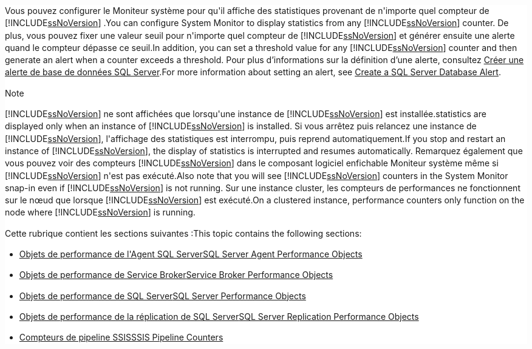  <span data-ttu-id="775b6-115">Vous pouvez configurer le Moniteur système pour qu'il affiche des statistiques provenant de n'importe quel compteur de [!INCLUDE[ssNoVersion](../../includes/ssnoversion-md.md)] .</span><span class="sxs-lookup"><span data-stu-id="775b6-115">You can configure System Monitor to display statistics from any [!INCLUDE[ssNoVersion](../../includes/ssnoversion-md.md)] counter.</span></span> <span data-ttu-id="775b6-116">De plus, vous pouvez fixer une valeur seuil pour n'importe quel compteur de [!INCLUDE[ssNoVersion](../../includes/ssnoversion-md.md)] et générer ensuite une alerte quand le compteur dépasse ce seuil.</span><span class="sxs-lookup"><span data-stu-id="775b6-116">In addition, you can set a threshold value for any [!INCLUDE[ssNoVersion](../../includes/ssnoversion-md.md)] counter and then generate an alert when a counter exceeds a threshold.</span></span> <span data-ttu-id="775b6-117">Pour plus d’informations sur la définition d’une alerte, consultez [Créer une alerte de base de données SQL Server](create-a-sql-server-database-alert.md).</span><span class="sxs-lookup"><span data-stu-id="775b6-117">For more information about setting an alert, see [Create a SQL Server Database Alert](create-a-sql-server-database-alert.md).</span></span>  
  
> [!NOTE]  
>  [!INCLUDE[ssNoVersion](../../includes/ssnoversion-md.md)] <span data-ttu-id="775b6-118">ne sont affichées que lorsqu'une instance de [!INCLUDE[ssNoVersion](../../includes/ssnoversion-md.md)] est installée.</span><span class="sxs-lookup"><span data-stu-id="775b6-118">statistics are displayed only when an instance of [!INCLUDE[ssNoVersion](../../includes/ssnoversion-md.md)] is installed.</span></span> <span data-ttu-id="775b6-119">Si vous arrêtez puis relancez une instance de [!INCLUDE[ssNoVersion](../../includes/ssnoversion-md.md)], l'affichage des statistiques est interrompu, puis reprend automatiquement.</span><span class="sxs-lookup"><span data-stu-id="775b6-119">If you stop and restart an instance of [!INCLUDE[ssNoVersion](../../includes/ssnoversion-md.md)], the display of statistics is interrupted and resumes automatically.</span></span> <span data-ttu-id="775b6-120">Remarquez également que vous pouvez voir des compteurs [!INCLUDE[ssNoVersion](../../includes/ssnoversion-md.md)] dans le composant logiciel enfichable Moniteur système même si [!INCLUDE[ssNoVersion](../../includes/ssnoversion-md.md)] n'est pas exécuté.</span><span class="sxs-lookup"><span data-stu-id="775b6-120">Also note that you will see [!INCLUDE[ssNoVersion](../../includes/ssnoversion-md.md)] counters in the System Monitor snap-in even if [!INCLUDE[ssNoVersion](../../includes/ssnoversion-md.md)] is not running.</span></span> <span data-ttu-id="775b6-121">Sur une instance cluster, les compteurs de performances ne fonctionnent sur le nœud que lorsque [!INCLUDE[ssNoVersion](../../includes/ssnoversion-md.md)] est exécuté.</span><span class="sxs-lookup"><span data-stu-id="775b6-121">On a clustered instance, performance counters only function on the node where [!INCLUDE[ssNoVersion](../../includes/ssnoversion-md.md)] is running.</span></span>  
  
 <span data-ttu-id="775b6-122">Cette rubrique contient les sections suivantes :</span><span class="sxs-lookup"><span data-stu-id="775b6-122">This topic contains the following sections:</span></span>  
  
-   [<span data-ttu-id="775b6-123">Objets de performance de l'Agent SQL Server</span><span class="sxs-lookup"><span data-stu-id="775b6-123">SQL Server Agent Performance Objects</span></span>](#SQLServerAgentPOs)  
  
-   [<span data-ttu-id="775b6-124">Objets de performance de Service Broker</span><span class="sxs-lookup"><span data-stu-id="775b6-124">Service Broker Performance Objects</span></span>](#ServiceBrokerPOs)  
  
-   [<span data-ttu-id="775b6-125">Objets de performance de SQL Server</span><span class="sxs-lookup"><span data-stu-id="775b6-125">SQL Server Performance Objects</span></span>](#SQLServerPOs)  
  
-   [<span data-ttu-id="775b6-126">Objets de performance de la réplication de SQL Server</span><span class="sxs-lookup"><span data-stu-id="775b6-126">SQL Server Replication Performance Objects</span></span>](#SQLServerReplicationPOs)  
  
-   [<span data-ttu-id="775b6-127">Compteurs de pipeline SSIS</span><span class="sxs-lookup"><span data-stu-id="775b6-127">SSIS Pipeline Counters</span></span>](#SsisPipelineCounters)  
  